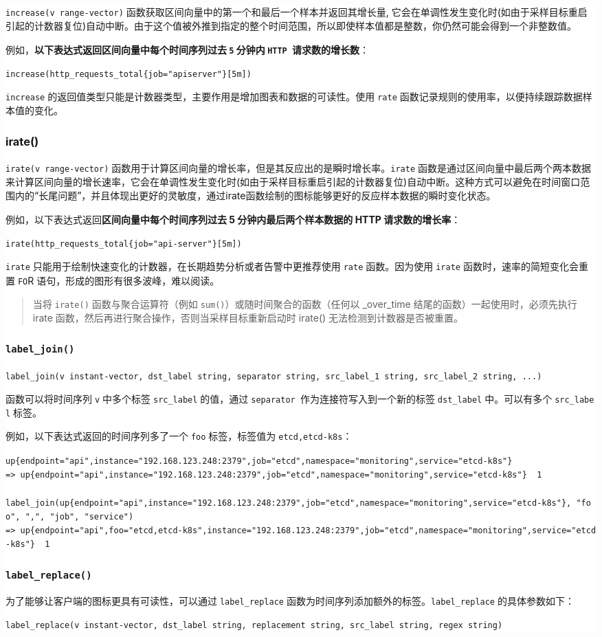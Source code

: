 `increase(v range-vector)` 函数获取区间向量中的第一个和最后一个样本并返回其增长量, 它会在单调性发生变化时(如由于采样目标重启引起的计数器复位)自动中断。由于这个值被外推到指定的整个时间范围，所以即使样本值都是整数，你仍然可能会得到一个非整数值。

例如，**以下表达式返回区间向量中每个时间序列过去 `5` 分钟内 `HTTP `请求数的增长数**：

```
increase(http_requests_total{job="apiserver"}[5m])
```

`increase` 的返回值类型只能是计数器类型，主要作用是增加图表和数据的可读性。使用 `rate` 函数记录规则的使用率，以便持续跟踪数据样本值的变化。

### irate()


`irate(v range-vector)` 函数用于计算区间向量的增长率，但是其反应出的是瞬时增长率。`irate` 函数是通过区间向量中最后两个两本数据来计算区间向量的增长速率，它会在单调性发生变化时(如由于采样目标重启引起的计数器复位)自动中断。这种方式可以避免在时间窗口范围内的“长尾问题”，并且体现出更好的灵敏度，通过irate函数绘制的图标能够更好的反应样本数据的瞬时变化状态。

例如，以下表达式返回**区间向量中每个时间序列过去 5 分钟内最后两个样本数据的 HTTP 请求数的增长率**：

```
irate(http_requests_total{job="api-server"}[5m])
```

`irate` 只能用于绘制快速变化的计数器，在长期趋势分析或者告警中更推荐使用 `rate` 函数。因为使用 `irate` 函数时，速率的简短变化会重置 `FO`R 语句，形成的图形有很多波峰，难以阅读。


> 当将 `irate()` 函数与聚合运算符（例如 `sum()`）或随时间聚合的函数（任何以 _over_time 结尾的函数）一起使用时，必须先执行 irate 函数，然后再进行聚合操作，否则当采样目标重新启动时 irate() 无法检测到计数器是否被重置。

### **`label_join()`**

`label_join(v instant-vector, dst_label string, separator string, src_label_1 string, src_label_2 string, ...)`

函数可以将时间序列 `v` 中多个标签 `src_label` 的值，通过 `separator `作为连接符写入到一个新的标签 `dst_label` 中。可以有多个 `src_label` 标签。

例如，以下表达式返回的时间序列多了一个 `foo` 标签，标签值为 `etcd,etcd-k8s`：

```
up{endpoint="api",instance="192.168.123.248:2379",job="etcd",namespace="monitoring",service="etcd-k8s"}
=> up{endpoint="api",instance="192.168.123.248:2379",job="etcd",namespace="monitoring",service="etcd-k8s"}  1

label_join(up{endpoint="api",instance="192.168.123.248:2379",job="etcd",namespace="monitoring",service="etcd-k8s"}, "foo", ",", "job", "service")
=> up{endpoint="api",foo="etcd,etcd-k8s",instance="192.168.123.248:2379",job="etcd",namespace="monitoring",service="etcd-k8s"}  1
```

### **`label_replace()`**

为了能够让客户端的图标更具有可读性，可以通过 `label_replace` 函数为时间序列添加额外的标签。`label_replace` 的具体参数如下：

```
label_replace(v instant-vector, dst_label string, replacement string, src_label string, regex string)
```
